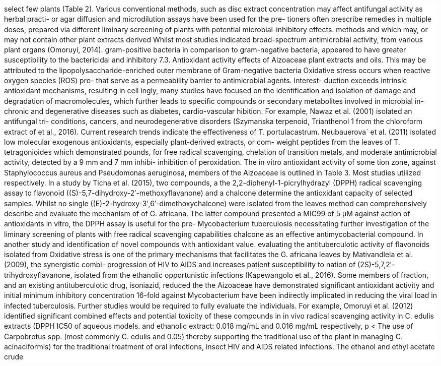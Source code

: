 select few plants (Table 2). Various conventional methods, such as disc extract concentration may affect antifungal activity as herbal practi-
or agar diffusion and microdilution assays have been used for the pre- tioners often prescribe remedies in multiple doses, prepared via different
liminary screening of plants with potential microbial-inhibitory effects. methods and which may, or may not contain other plant extracts derived
Whilst most studies indicated broad-spectrum antimicrobial activity, from various plant organs (Omoruyi, 2014).
gram-positive bacteria in comparison to gram-negative bacteria,
appeared to have greater susceptibility to the bactericidal and inhibitory 7.3. Antioxidant activity
effects of Aizoaceae plant extracts and oils. This may be attributed to the
lipopolysaccharide-enriched outer membrane of Gram-negative bacteria Oxidative stress occurs when reactive oxygen species (ROS) pro-
that serve as a permeability barrier to antimicrobial agents. Interest- duction exceeds intrinsic antioxidant mechanisms, resulting in cell
ingly, many studies have focused on the identification and isolation of damage and degradation of macromolecules, which further leads to
specific compounds or secondary metabolites involved in microbial in- chronic and degenerative diseases such as diabetes, cardio-vascular
hibition. For example, Nawaz et al. (2001) isolated an antifungal tri- conditions, cancers, and neurodegenerative disorders (Szymanska
terpenoid, Trianthenol 1 from the chloroform extract of et al., 2016). Current research trends indicate the effectiveness of
T. portulacastrum. Neubauerova´ et al. (2011) isolated low molecular exogenous antioxidants, especially plant-derived extracts, or com-
weight peptides from the leaves of T. tetragonioides which demonstrated pounds, for free radical scavenging, chelation of transition metals, and
moderate antimicrobial activity, detected by a 9 mm and 7 mm inhibi- inhibition of peroxidation. The in vitro antioxidant activity of some
tion zone, against Staphylococcus aureus and Pseudomonas aeruginosa, members of the Aizoaceae is outlined in Table 3. Most studies utilized
respectively. In a study by Ticha et al. (2015), two compounds, a the 2,2-diphenyl-1-picrylhydrazyl (DPPH) radical scavenging assay to
flavonoid ((S)-5,7-dihydroxy-2′-methoxyflavanone) and a chalcone determine the antioxidant capacity of selected samples. Whilst no single
((E)-2-hydroxy-3′,6′-dimethoxychalcone) were isolated from the leaves method can comprehensively describe and evaluate the mechanism of
of G. africana. The latter compound presented a MIC99 of 5 μM against action of antioxidants in vitro, the DPPH assay is useful for the pre-
Mycobacterium tuberculosis necessitating further investigation of the liminary screening of plants with free radical scavenging capabilities
chalcone as an effective antimycobacterial compound. In another study and identification of novel compounds with antioxidant value.
evaluating the antituberculotic activity of flavonoids isolated from Oxidative stress is one of the primary mechanisms that facilitates the
G. africana leaves by Mativandlela et al. (2009), the synergistic combi- progression of HIV to AIDS and increases patient susceptibility to
nation of (2S)-5,7,2′-trihydroxyflavanone, isolated from the ethanolic opportunistic infections (Kapewangolo et al., 2016). Some members of
fraction, and an existing antituberculotic drug, isoniazid, reduced the the Aizoaceae have demonstrated significant antioxidant activity and
initial minimum inhibitory concentration 16-fold against Mycobacterium have been indirectly implicated in reducing the viral load in infected
tuberculosis. Further studies would be required to fully evaluate the individuals. For example, Omoruyi et al. (2012) identified significant
combined effects and potential toxicity of these compounds in in vivo radical scavenging activity in C. edulis extracts (DPPH IC50 of aqueous
models. and ethanolic extract: 0.018 mg/mL and 0.016 mg/mL respectively, p <
The use of Carpobrotus spp. (most commonly C. edulis and 0.05) thereby supporting the traditional use of the plant in managing
C. acinaciformis) for the traditional treatment of oral infections, insect HIV and AIDS related infections. The ethanol and ethyl acetate crude